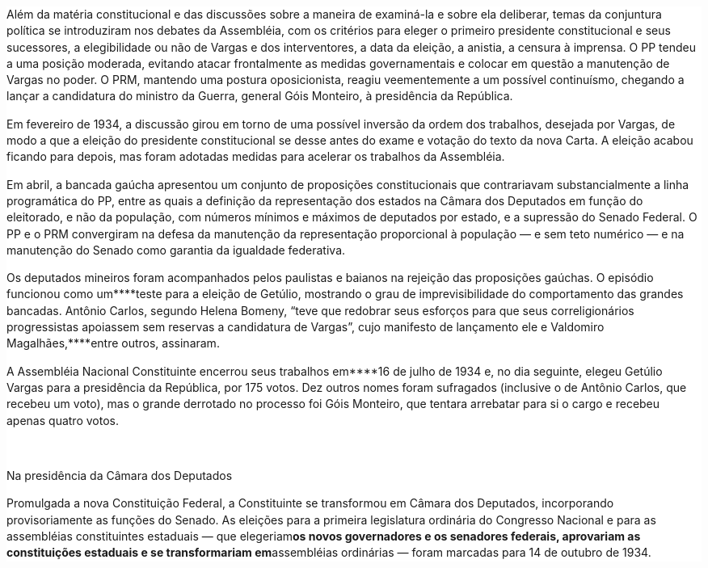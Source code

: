 Além da matéria constitucional e das discussões sobre a maneira de
examiná-la e sobre ela deliberar, temas da conjuntura política se
introduziram nos debates da Assembléia, com os critérios para eleger o
primeiro presidente constitucional e seus sucessores, a elegibilidade ou
não de Vargas e dos interventores, a data da eleição, a anistia, a
censura à imprensa. O PP tendeu a uma posição moderada, evitando atacar
frontalmente as medidas governamentais e colocar em questão a manutenção
de Vargas no poder. O PRM, mantendo uma postura oposicionista, reagiu
veementemente a um possível continuísmo, chegando a lançar a candidatura
do ministro da Guerra, general Góis Monteiro, à presidência da
República.

Em fevereiro de 1934, a discussão girou em torno de uma possível
inversão da ordem dos trabalhos, desejada por Vargas, de modo a que a
eleição do presidente constitucional se desse antes do exame e votação
do texto da nova Carta. A eleição acabou ficando para depois, mas foram
adotadas medidas para acelerar os trabalhos da Assembléia.

Em abril, a bancada gaúcha apresentou um conjunto de proposições
constitucionais que contrariavam substancialmente a linha programática
do PP, entre as quais a definição da representação dos estados na Câmara
dos Deputados em função do eleitorado, e não da população, com números
mínimos e máximos de deputados por estado, e a supressão do Senado
Federal. O PP e o PRM convergiram na defesa da manutenção da
representação proporcional à população — e sem teto numérico — e na
manutenção do Senado como garantia da igualdade federativa.

Os deputados mineiros foram acompanhados pelos paulistas e baianos na
rejeição das proposições gaúchas. O episódio funcionou como um****teste
para a eleição de Getúlio, mostrando o grau de imprevisibilidade do
comportamento das grandes bancadas. Antônio Carlos, segundo Helena
Bomeny, “teve que redobrar seus esforços para que seus correligionários
progressistas apoiassem sem reservas a candidatura de Vargas”, cujo
manifesto de lançamento ele e Valdomiro Magalhães,****entre outros,
assinaram.

A Assembléia Nacional Constituinte encerrou seus trabalhos em****16 de
julho de 1934 e, no dia seguinte, elegeu Getúlio Vargas para a
presidência da República, por 175 votos. Dez outros nomes foram
sufragados (inclusive o de Antônio Carlos, que recebeu um voto), mas o
grande derrotado no processo foi Góis Monteiro, que tentara arrebatar
para si o cargo e recebeu apenas quatro votos.

 

Na presidência da Câmara dos Deputados

Promulgada a nova Constituição Federal, a Constituinte se transformou em
Câmara dos Deputados, incorporando provisoriamente as funções do Senado.
As eleições para a primeira legislatura ordinária do Congresso Nacional
e para as assembléias constituintes estaduais — que elegeriam****os
novos governadores e os senadores federais, aprovariam as constituições
estaduais e se transformariam em****assembléias ordinárias — foram
marcadas para 14 de outubro de 1934.
